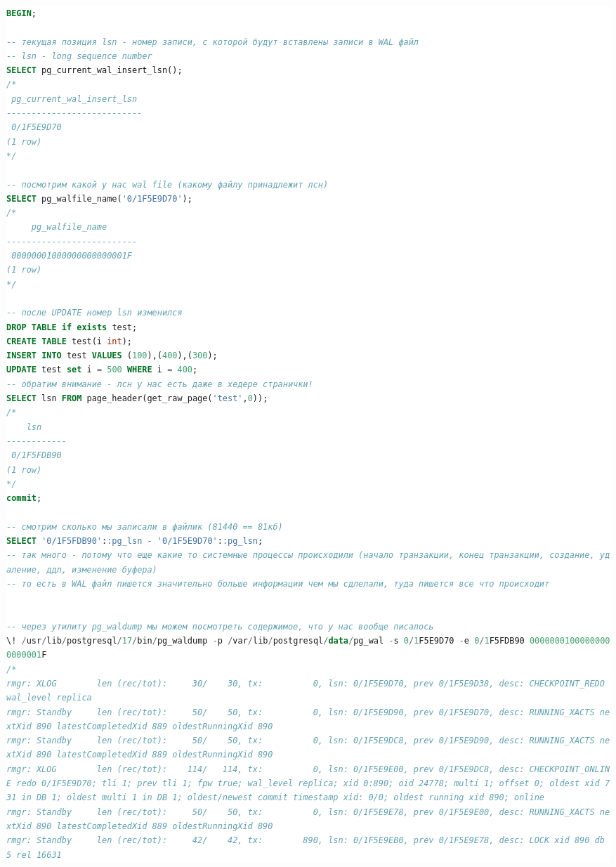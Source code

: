```sql
BEGIN;

-- текущая позиция lsn - номер записи, с которой будут вставлены записи в WAL файл 
-- lsn - long sequence number
SELECT pg_current_wal_insert_lsn();
/*
 pg_current_wal_insert_lsn 
---------------------------
 0/1F5E9D70
(1 row)
*/

-- посмотрим какой у нас wal file (какому файлу принадлежит лсн)
SELECT pg_walfile_name('0/1F5E9D70');
/*
     pg_walfile_name      
--------------------------
 00000001000000000000001F
(1 row)
*/

-- после UPDATE номер lsn изменился
DROP TABLE if exists test;
CREATE TABLE test(i int);
INSERT INTO test VALUES (100),(400),(300);
UPDATE test set i = 500 WHERE i = 400;
-- обратим внимание - лсн у нас есть даже в хедере странички!
SELECT lsn FROM page_header(get_raw_page('test',0));
/*
    lsn     
------------
 0/1F5FDB90
(1 row)
*/
commit;

-- смотрим сколько мы записали в файлик (81440 == 81кб)
SELECT '0/1F5FDB90'::pg_lsn - '0/1F5E9D70'::pg_lsn;
-- так много - потому что еще какие то системные процессы происходили (начало транзакции, конец транзакции, создание, удаление, ддл, изменение буфера)
-- то есть в WAL файл пишется значительно больше информации чем мы сдлелали, туда пишется все что происходит


-- через утилиту pg_waldump мы можем посмотреть содержимое, что у нас вообще писалось
\! /usr/lib/postgresql/17/bin/pg_waldump -p /var/lib/postgresql/data/pg_wal -s 0/1F5E9D70 -e 0/1F5FDB90 00000001000000000000001F
/*
rmgr: XLOG        len (rec/tot):     30/    30, tx:          0, lsn: 0/1F5E9D70, prev 0/1F5E9D38, desc: CHECKPOINT_REDO wal_level replica
rmgr: Standby     len (rec/tot):     50/    50, tx:          0, lsn: 0/1F5E9D90, prev 0/1F5E9D70, desc: RUNNING_XACTS nextXid 890 latestCompletedXid 889 oldestRunningXid 890
rmgr: Standby     len (rec/tot):     50/    50, tx:          0, lsn: 0/1F5E9DC8, prev 0/1F5E9D90, desc: RUNNING_XACTS nextXid 890 latestCompletedXid 889 oldestRunningXid 890
rmgr: XLOG        len (rec/tot):    114/   114, tx:          0, lsn: 0/1F5E9E00, prev 0/1F5E9DC8, desc: CHECKPOINT_ONLINE redo 0/1F5E9D70; tli 1; prev tli 1; fpw true; wal_level replica; xid 0:890; oid 24778; multi 1; offset 0; oldest xid 731 in DB 1; oldest multi 1 in DB 1; oldest/newest commit timestamp xid: 0/0; oldest running xid 890; online
rmgr: Standby     len (rec/tot):     50/    50, tx:          0, lsn: 0/1F5E9E78, prev 0/1F5E9E00, desc: RUNNING_XACTS nextXid 890 latestCompletedXid 889 oldestRunningXid 890
rmgr: Standby     len (rec/tot):     42/    42, tx:        890, lsn: 0/1F5E9EB0, prev 0/1F5E9E78, desc: LOCK xid 890 db 5 rel 16631 
```